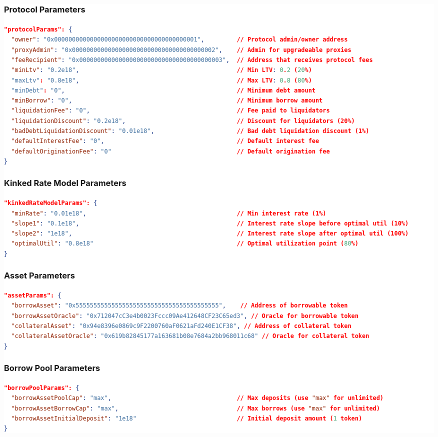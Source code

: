 ### Protocol Parameters

```json
"protocolParams": {
  "owner": "0x0000000000000000000000000000000000000001",         // Protocol admin/owner address
  "proxyAdmin": "0x0000000000000000000000000000000000000002",    // Admin for upgradeable proxies
  "feeRecipient": "0x0000000000000000000000000000000000000003",  // Address that receives protocol fees
  "minLtv": "0.2e18",                                            // Min LTV: 0.2 (20%)
  "maxLtv": "0.8e18",                                            // Max LTV: 0.8 (80%)
  "minDebt": "0",                                                // Minimum debt amount
  "minBorrow": "0",                                              // Minimum borrow amount
  "liquidationFee": "0",                                         // Fee paid to liquidators
  "liquidationDiscount": "0.2e18",                               // Discount for liquidators (20%)
  "badDebtLiquidationDiscount": "0.01e18",                       // Bad debt liquidation discount (1%)
  "defaultInterestFee": "0",                                     // Default interest fee
  "defaultOriginationFee": "0"                                   // Default origination fee
}
```

### Kinked Rate Model Parameters

```json
"kinkedRateModelParams": {
  "minRate": "0.01e18",                                          // Min interest rate (1%)
  "slope1": "0.1e18",                                            // Interest rate slope before optimal util (10%)
  "slope2": "1e18",                                              // Interest rate slope after optimal util (100%)
  "optimalUtil": "0.8e18"                                        // Optimal utilization point (80%)
}
```

### Asset Parameters

```json
"assetParams": {
  "borrowAsset": "0x5555555555555555555555555555555555555555",    // Address of borrowable token
  "borrowAssetOracle": "0x712047cC3e4b0023Fccc09Ae412648CF23C65ed3", // Oracle for borrowable token
  "collateralAsset": "0x94e8396e0869c9F2200760aF0621aFd240E1CF38", // Address of collateral token
  "collateralAssetOracle": "0x619b82845177a163681b08e7684a2bb968011c68" // Oracle for collateral token
}
```

### Borrow Pool Parameters

```json
"borrowPoolParams": {
  "borrowAssetPoolCap": "max",                                   // Max deposits (use "max" for unlimited)
  "borrowAssetBorrowCap": "max",                                 // Max borrows (use "max" for unlimited)
  "borrowAssetInitialDeposit": "1e18"                            // Initial deposit amount (1 token)
}
```
